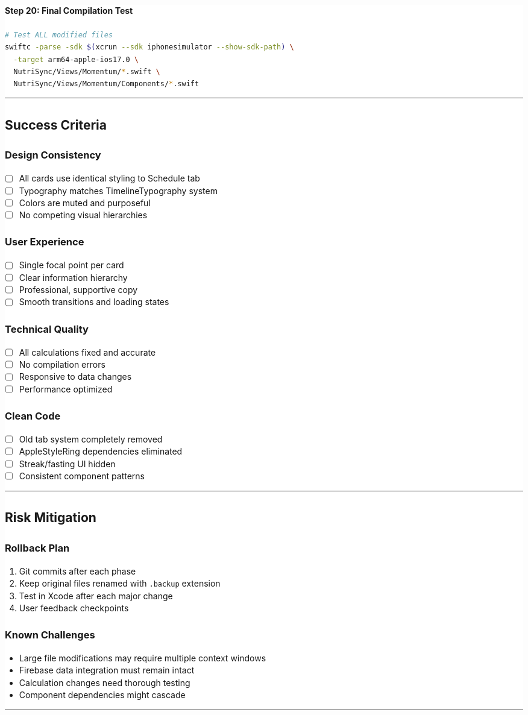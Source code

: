 
#### Step 20: Final Compilation Test
```bash
# Test ALL modified files
swiftc -parse -sdk $(xcrun --sdk iphonesimulator --show-sdk-path) \
  -target arm64-apple-ios17.0 \
  NutriSync/Views/Momentum/*.swift \
  NutriSync/Views/Momentum/Components/*.swift
```

---

## Success Criteria

### Design Consistency
- [ ] All cards use identical styling to Schedule tab
- [ ] Typography matches TimelineTypography system
- [ ] Colors are muted and purposeful
- [ ] No competing visual hierarchies

### User Experience
- [ ] Single focal point per card
- [ ] Clear information hierarchy
- [ ] Professional, supportive copy
- [ ] Smooth transitions and loading states

### Technical Quality
- [ ] All calculations fixed and accurate
- [ ] No compilation errors
- [ ] Responsive to data changes
- [ ] Performance optimized

### Clean Code
- [ ] Old tab system completely removed
- [ ] AppleStyleRing dependencies eliminated
- [ ] Streak/fasting UI hidden
- [ ] Consistent component patterns

---

## Risk Mitigation

### Rollback Plan
1. Git commits after each phase
2. Keep original files renamed with `.backup` extension
3. Test in Xcode after each major change
4. User feedback checkpoints

### Known Challenges
- Large file modifications may require multiple context windows
- Firebase data integration must remain intact
- Calculation changes need thorough testing
- Component dependencies might cascade

---